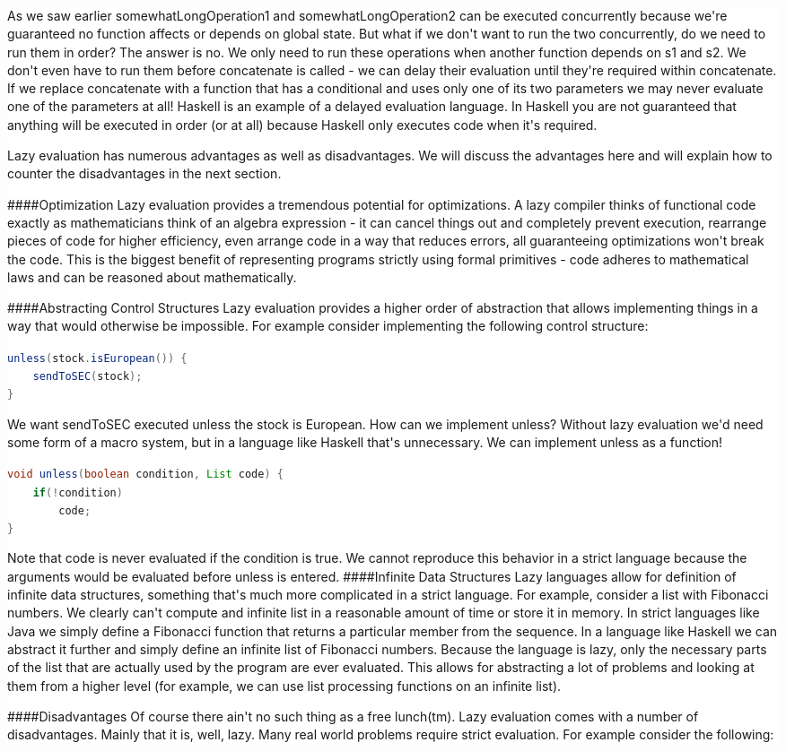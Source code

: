 As we saw earlier somewhatLongOperation1 and somewhatLongOperation2 can be executed concurrently because we're guaranteed no function affects or depends on global state. But what if we don't want to run the two concurrently, do we need to run them in order? The answer is no. We only need to run these operations when another function depends on s1 and s2. We don't even have to run them before concatenate is called - we can delay their evaluation until they're required within concatenate. If we replace concatenate with a function that has a conditional and uses only one of its two parameters we may never evaluate one of the parameters at all! Haskell is an example of a delayed evaluation language. In Haskell you are not guaranteed that anything will be executed in order (or at all) because Haskell only executes code when it's required.

Lazy evaluation has numerous advantages as well as disadvantages. We will discuss the advantages here and will explain how to counter the disadvantages in the next section.

####Optimization
Lazy evaluation provides a tremendous potential for optimizations. A lazy compiler thinks of functional code exactly as mathematicians think of an algebra expression - it can cancel things out and completely prevent execution, rearrange pieces of code for higher efficiency, even arrange code in a way that reduces errors, all guaranteeing optimizations won't break the code. This is the biggest benefit of representing programs strictly using formal primitives - code adheres to mathematical laws and can be reasoned about mathematically.

####Abstracting Control Structures
Lazy evaluation provides a higher order of abstraction that allows implementing things in a way that would otherwise be impossible. For example consider implementing the following control structure:

```java
unless(stock.isEuropean()) {
    sendToSEC(stock);
}
```

We want sendToSEC executed unless the stock is European. How can we implement unless? Without lazy evaluation we'd need some form of a macro system, but in a language like Haskell that's unnecessary. We can implement unless as a function!

```java
void unless(boolean condition, List code) {
    if(!condition)
        code;
}
```

Note that code is never evaluated if the condition is true. We cannot reproduce this behavior in a strict language because the arguments would be evaluated before unless is entered.
####Infinite Data Structures
Lazy languages allow for definition of infinite data structures, something that's much more complicated in a strict language. For example, consider a list with Fibonacci numbers. We clearly can't compute and infinite list in a reasonable amount of time or store it in memory. In strict languages like Java we simply define a Fibonacci function that returns a particular member from the sequence. In a language like Haskell we can abstract it further and simply define an infinite list of Fibonacci numbers. Because the language is lazy, only the necessary parts of the list that are actually used by the program are ever evaluated. This allows for abstracting a lot of problems and looking at them from a higher level (for example, we can use list processing functions on an infinite list).

####Disadvantages
Of course there ain't no such thing as a free lunch(tm). Lazy evaluation comes with a number of disadvantages. Mainly that it is, well, lazy. Many real world problems require strict evaluation. For example consider the following:
